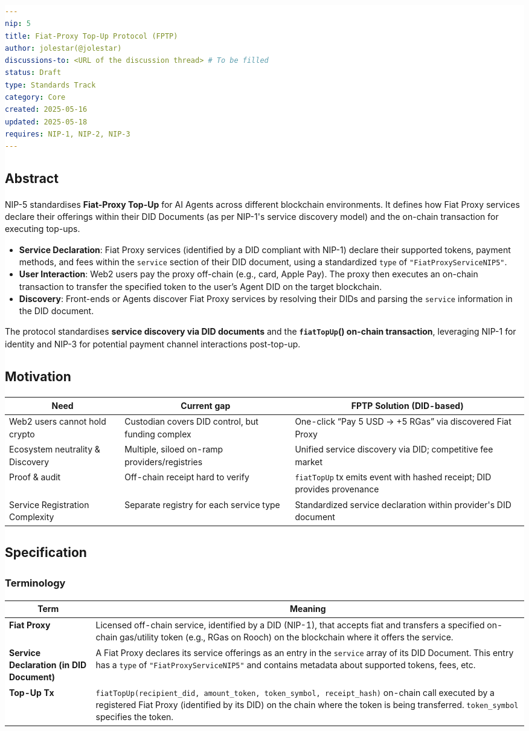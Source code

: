```yaml
---
nip: 5
title: Fiat-Proxy Top-Up Protocol (FPTP)
author: jolestar(@jolestar)
discussions-to: <URL of the discussion thread> # To be filled
status: Draft
type: Standards Track
category: Core
created: 2025-05-16
updated: 2025-05-18
requires: NIP-1, NIP-2, NIP-3
--- 
```


## Abstract

NIP-5 standardises **Fiat-Proxy Top-Up** for AI Agents across different blockchain environments. It defines how Fiat Proxy services declare their offerings within their DID Documents (as per NIP-1's service discovery model) and the on-chain transaction for executing top-ups.

*   **Service Declaration**: Fiat Proxy services (identified by a DID compliant with NIP-1) declare their supported tokens, payment methods, and fees within the `service` section of their DID document, using a standardized `type` of `"FiatProxyServiceNIP5"`.
*   **User Interaction**: Web2 users pay the proxy off-chain (e.g., card, Apple Pay). The proxy then executes an on-chain transaction to transfer the specified token to the user’s Agent DID on the target blockchain.
*   **Discovery**: Front-ends or Agents discover Fiat Proxy services by resolving their DIDs and parsing the `service` information in the DID document.

The protocol standardises **service discovery via DID documents** and the **`fiatTopUp`() on-chain transaction**, leveraging NIP-1 for identity and NIP-3 for potential payment channel interactions post-top-up.

## Motivation

| Need                               | Current gap                                      | FPTP Solution (DID-based)                                     |
| ---------------------------------- | ------------------------------------------------ | ------------------------------------------------------------- |
| Web2 users cannot hold crypto      | Custodian covers DID control, but funding complex | One-click “Pay 5 USD → +5 RGas” via discovered Fiat Proxy     |
| Ecosystem neutrality & Discovery   | Multiple, siloed on-ramp providers/registries    | Unified service discovery via DID; competitive fee market     |
| Proof & audit                      | Off-chain receipt hard to verify                 | `fiatTopUp` tx emits event with hashed receipt; DID provides provenance |
| Service Registration Complexity    | Separate registry for each service type          | Standardized service declaration within provider's DID document |

## Specification

### Terminology

| Term           | Meaning                                                                                                                                                                                             |
| -------------- | --------------------------------------------------------------------------------------------------------------------------------------------------------------------------------------------------- |
| **Fiat Proxy** | Licensed off-chain service, identified by a DID (NIP-1), that accepts fiat and transfers a specified on-chain gas/utility token (e.g., RGas on Rooch) on the blockchain where it offers the service. |
| **Service Declaration (in DID Document)** | A Fiat Proxy declares its service offerings as an entry in the `service` array of its DID Document. This entry has a `type` of `"FiatProxyServiceNIP5"` and contains metadata about supported tokens, fees, etc. | 
| **Top-Up Tx**  | `fiatTopUp(recipient_did, amount_token, token_symbol, receipt_hash)` on-chain call executed by a registered Fiat Proxy (identified by its DID) on the chain where the token is being transferred. `token_symbol` specifies the token. | 
